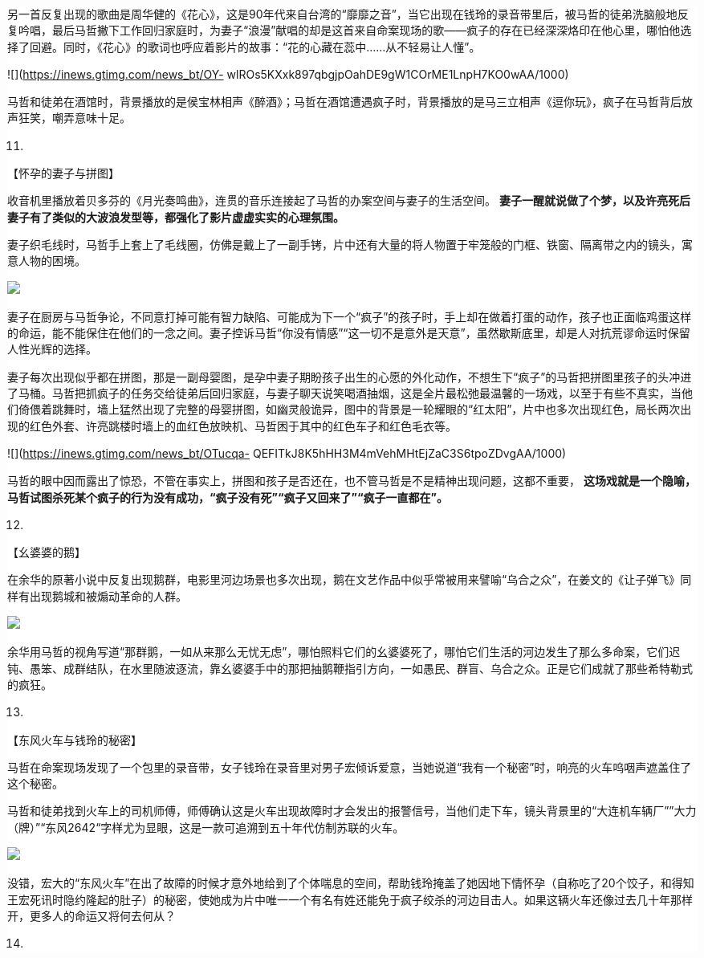 另一首反复出现的歌曲是周华健的《花心》，这是90年代来自台湾的“靡靡之音”，当它出现在钱玲的录音带里后，被马哲的徒弟洗脑般地反复吟唱，最后马哲撇下工作回归家庭时，为妻子“浪漫”献唱的却是这首来自命案现场的歌——疯子的存在已经深深烙印在他心里，哪怕他选择了回避。同时，《花心》的歌词也呼应着影片的故事：“花的心藏在蕊中……从不轻易让人懂”。

![](https://inews.gtimg.com/news_bt/OY-
wlROs5KXxk897qbgjpOahDE9gW1COrME1LnpH7KO0wAA/1000)

马哲和徒弟在酒馆时，背景播放的是侯宝林相声《醉酒》；马哲在酒馆遭遇疯子时，背景播放的是马三立相声《逗你玩》，疯子在马哲背后放声狂笑，嘲弄意味十足。

11.

【怀孕的妻子与拼图】

收音机里播放着贝多芬的《月光奏鸣曲》，连贯的音乐连接起了马哲的办案空间与妻子的生活空间。
**妻子一醒就说做了个梦，以及许亮死后妻子有了类似的大波浪发型等，都强化了影片虚虚实实的心理氛围。**

妻子织毛线时，马哲手上套上了毛线圈，仿佛是戴上了一副手铐，片中还有大量的将人物置于牢笼般的门框、铁窗、隔离带之内的镜头，寓意人物的困境。

![](https://inews.gtimg.com/news_bt/Ox37Akx-6zruEjIHk8iIbp6TXCGNPIENp3MUkXTxPNZTEAA/1000)

妻子在厨房与马哲争论，不同意打掉可能有智力缺陷、可能成为下一个“疯子”的孩子时，手上却在做着打蛋的动作，孩子也正面临鸡蛋这样的命运，能不能保住在他们的一念之间。妻子控诉马哲“你没有情感”“这一切不是意外是天意”，虽然歇斯底里，却是人对抗荒谬命运时保留人性光辉的选择。

妻子每次出现似乎都在拼图，那是一副母婴图，是孕中妻子期盼孩子出生的心愿的外化动作，不想生下“疯子”的马哲把拼图里孩子的头冲进了马桶。马哲把抓疯子的任务交给徒弟后回归家庭，与妻子聊天说笑喝酒抽烟，这是全片最松弛最温馨的一场戏，以至于有些不真实，当他们倚偎着跳舞时，墙上猛然出现了完整的母婴拼图，如幽灵般诡异，图中的背景是一轮耀眼的“红太阳”，片中也多次出现红色，局长两次出现的红色外套、许亮跳楼时墙上的血红色放映机、马哲困于其中的红色车子和红色毛衣等。

![](https://inews.gtimg.com/news_bt/OTucqa-
QEFITkJ8K5hHH3M4mVehMHtEjZaC3S6tpoZDvgAA/1000)

马哲的眼中因而露出了惊恐，不管在事实上，拼图和孩子是否还在，也不管马哲是不是精神出现问题，这都不重要，
**这场戏就是一个隐喻，马哲试图杀死某个疯子的行为没有成功，“疯子没有死”“疯子又回来了”“疯子一直都在”。**

12.

【幺婆婆的鹅】

在余华的原著小说中反复出现鹅群，电影里河边场景也多次出现，鹅在文艺作品中似乎常被用来譬喻“乌合之众”，在姜文的《让子弹飞》同样有出现鹅城和被煽动革命的人群。

![](https://inews.gtimg.com/news_bt/OQ30TQMeInJaY9D6fZnVDaQ461DH8FF0ClqbLxidQRgiIAA/1000)

余华用马哲的视角写道“那群鹅，一如从来那么无忧无虑”，哪怕照料它们的幺婆婆死了，哪怕它们生活的河边发生了那么多命案，它们迟钝、愚笨、成群结队，在水里随波逐流，靠幺婆婆手中的那把抽鹅鞭指引方向，一如愚民、群盲、乌合之众。正是它们成就了那些希特勒式的疯狂。

13.

【东风火车与钱玲的秘密】

马哲在命案现场发现了一个包里的录音带，女子钱玲在录音里对男子宏倾诉爱意，当她说道“我有一个秘密”时，响亮的火车呜咽声遮盖住了这个秘密。

马哲和徒弟找到火车上的司机师傅，师傅确认这是火车出现故障时才会发出的报警信号，当他们走下车，镜头背景里的“大连机车辆厂””大力（牌）”“东风2642“字样尤为显眼，这是一款可追溯到五十年代仿制苏联的火车。

![](https://inews.gtimg.com/news_bt/O_SmsCZWIJoeDONDDetXJ6vMaRw5yArWkXIe7FpA6zuZUAA/1000)

没错，宏大的“东风火车”在出了故障的时候才意外地给到了个体喘息的空间，帮助钱玲掩盖了她因地下情怀孕（自称吃了20个饺子，和得知王宏死讯时隐约隆起的肚子）的秘密，使她成为片中唯一一个有名有姓还能免于疯子绞杀的河边目击人。如果这辆火车还像过去几十年那样开，更多人的命运又将何去何从？

14.
